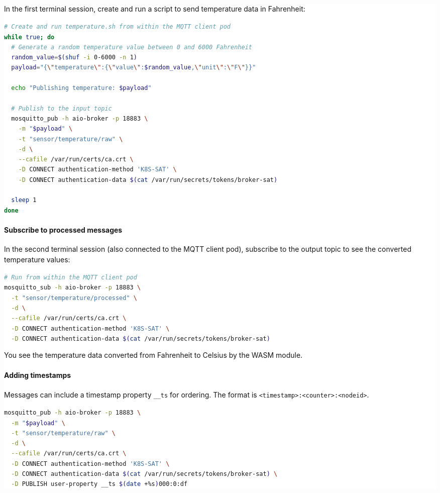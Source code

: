 In the first terminal session, create and run a script to send temperature data in Fahrenheit:

```bash
# Create and run temperature.sh from within the MQTT client pod
while true; do
  # Generate a random temperature value between 0 and 6000 Fahrenheit
  random_value=$(shuf -i 0-6000 -n 1)
  payload="{\"temperature\":{\"value\":$random_value,\"unit\":\"F\"}}"

  echo "Publishing temperature: $payload"

  # Publish to the input topic
  mosquitto_pub -h aio-broker -p 18883 \
    -m "$payload" \
    -t "sensor/temperature/raw" \
    -d \
    --cafile /var/run/certs/ca.crt \
    -D CONNECT authentication-method 'K8S-SAT' \
    -D CONNECT authentication-data $(cat /var/run/secrets/tokens/broker-sat)

  sleep 1
done
```

#### Subscribe to processed messages

In the second terminal session (also connected to the MQTT client pod), subscribe to the output topic to see the converted temperature values:

```bash
# Run from within the MQTT client pod
mosquitto_sub -h aio-broker -p 18883 \
  -t "sensor/temperature/processed" \
  -d \
  --cafile /var/run/certs/ca.crt \
  -D CONNECT authentication-method 'K8S-SAT' \
  -D CONNECT authentication-data $(cat /var/run/secrets/tokens/broker-sat)
```

You see the temperature data converted from Fahrenheit to Celsius by the WASM module.

#### Adding timestamps

Messages can include a timestamp property `__ts` for ordering. The format is `<timestamp>:<counter>:<nodeid>`.

```bash
mosquitto_pub -h aio-broker -p 18883 \
  -m "$payload" \
  -t "sensor/temperature/raw" \
  -d \
  --cafile /var/run/certs/ca.crt \
  -D CONNECT authentication-method 'K8S-SAT' \
  -D CONNECT authentication-data $(cat /var/run/secrets/tokens/broker-sat) \
  -D PUBLISH user-property __ts $(date +%s)000:0:df
```
